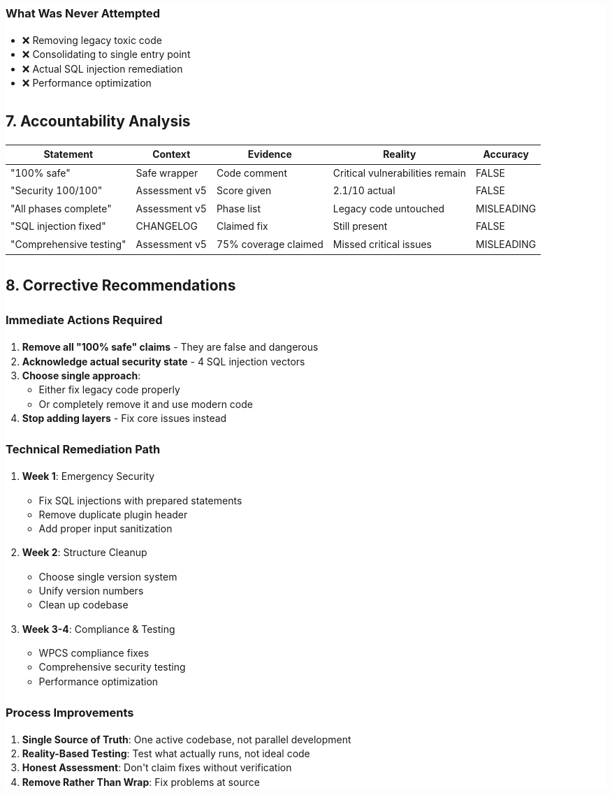 ### What Was Never Attempted
- ❌ Removing legacy toxic code
- ❌ Consolidating to single entry point
- ❌ Actual SQL injection remediation
- ❌ Performance optimization

## 7. Accountability Analysis

| Statement | Context | Evidence | Reality | Accuracy |
|-----------|---------|----------|---------|----------|
| "100% safe" | Safe wrapper | Code comment | Critical vulnerabilities remain | FALSE |
| "Security 100/100" | Assessment v5 | Score given | 2.1/10 actual | FALSE |
| "All phases complete" | Assessment v5 | Phase list | Legacy code untouched | MISLEADING |
| "SQL injection fixed" | CHANGELOG | Claimed fix | Still present | FALSE |
| "Comprehensive testing" | Assessment v5 | 75% coverage claimed | Missed critical issues | MISLEADING |

## 8. Corrective Recommendations

### Immediate Actions Required
1. **Remove all "100% safe" claims** - They are false and dangerous
2. **Acknowledge actual security state** - 4 SQL injection vectors
3. **Choose single approach**:
   - Either fix legacy code properly
   - Or completely remove it and use modern code
4. **Stop adding layers** - Fix core issues instead

### Technical Remediation Path
1. **Week 1**: Emergency Security
   - Fix SQL injections with prepared statements
   - Remove duplicate plugin header
   - Add proper input sanitization

2. **Week 2**: Structure Cleanup  
   - Choose single version system
   - Unify version numbers
   - Clean up codebase

3. **Week 3-4**: Compliance & Testing
   - WPCS compliance fixes
   - Comprehensive security testing
   - Performance optimization

### Process Improvements
1. **Single Source of Truth**: One active codebase, not parallel development
2. **Reality-Based Testing**: Test what actually runs, not ideal code
3. **Honest Assessment**: Don't claim fixes without verification
4. **Remove Rather Than Wrap**: Fix problems at source
